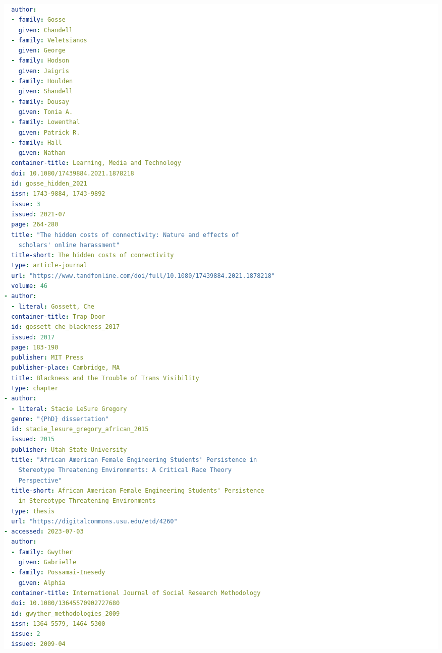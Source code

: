```yaml
  author:
  - family: Gosse
    given: Chandell
  - family: Veletsianos
    given: George
  - family: Hodson
    given: Jaigris
  - family: Houlden
    given: Shandell
  - family: Dousay
    given: Tonia A.
  - family: Lowenthal
    given: Patrick R.
  - family: Hall
    given: Nathan
  container-title: Learning, Media and Technology
  doi: 10.1080/17439884.2021.1878218
  id: gosse_hidden_2021
  issn: 1743-9884, 1743-9892
  issue: 3
  issued: 2021-07
  page: 264-280
  title: "The hidden costs of connectivity: Nature and effects of
    scholars' online harassment"
  title-short: The hidden costs of connectivity
  type: article-journal
  url: "https://www.tandfonline.com/doi/full/10.1080/17439884.2021.1878218"
  volume: 46
- author:
  - literal: Gossett, Che
  container-title: Trap Door
  id: gossett_che_blackness_2017
  issued: 2017
  page: 183-190
  publisher: MIT Press
  publisher-place: Cambridge, MA
  title: Blackness and the Trouble of Trans Visibility
  type: chapter
- author:
  - literal: Stacie LeSure Gregory
  genre: "{PhD} dissertation"
  id: stacie_lesure_gregory_african_2015
  issued: 2015
  publisher: Utah State University
  title: "African American Female Engineering Students' Persistence in
    Stereotype Threatening Environments: A Critical Race Theory
    Perspective"
  title-short: African American Female Engineering Students' Persistence
    in Stereotype Threatening Environments
  type: thesis
  url: "https://digitalcommons.usu.edu/etd/4260"
- accessed: 2023-07-03
  author:
  - family: Gwyther
    given: Gabrielle
  - family: Possamai‐Inesedy
    given: Alphia
  container-title: International Journal of Social Research Methodology
  doi: 10.1080/13645570902727680
  id: gwyther_methodologies_2009
  issn: 1364-5579, 1464-5300
  issue: 2
  issued: 2009-04
```